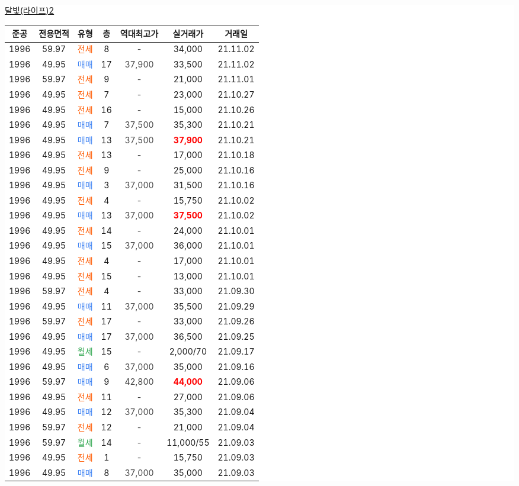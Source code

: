 
[달빛(라이프)2](https://search.naver.com/search.naver?query=%EB%8B%AC%EB%B9%9B%28%EB%9D%BC%EC%9D%B4%ED%94%84%292)

|준공|전용면적|유형|층|역대최고가|실거래가|거래일|
|:---:|:---:|:---:|:---:|:---:|:---:|:---:|
|1996|59.97|<span style="color:#FF5A00">전세</span>|8|<span style="color:#444444">-</span>|34,000|21.11.02|
|1996|49.95|<span style="color:#4285F3">매매</span>|17|<span style="color:#444444">37,900</span>|33,500|21.11.02|
|1996|59.97|<span style="color:#FF5A00">전세</span>|9|<span style="color:#444444">-</span>|21,000|21.11.01|
|1996|49.95|<span style="color:#FF5A00">전세</span>|7|<span style="color:#444444">-</span>|23,000|21.10.27|
|1996|49.95|<span style="color:#FF5A00">전세</span>|16|<span style="color:#444444">-</span>|15,000|21.10.26|
|1996|49.95|<span style="color:#4285F3">매매</span>|7|<span style="color:#444444">37,500</span>|35,300|21.10.21|
|1996|49.95|<span style="color:#4285F3">매매</span>|13|<span style="color:#444444">37,500</span>|<b><span style="color:#FF0000">37,900</span></b>|21.10.21|
|1996|49.95|<span style="color:#FF5A00">전세</span>|13|<span style="color:#444444">-</span>|17,000|21.10.18|
|1996|49.95|<span style="color:#FF5A00">전세</span>|9|<span style="color:#444444">-</span>|25,000|21.10.16|
|1996|49.95|<span style="color:#4285F3">매매</span>|3|<span style="color:#444444">37,000</span>|31,500|21.10.16|
|1996|49.95|<span style="color:#FF5A00">전세</span>|4|<span style="color:#444444">-</span>|15,750|21.10.02|
|1996|49.95|<span style="color:#4285F3">매매</span>|13|<span style="color:#444444">37,000</span>|<b><span style="color:#FF0000">37,500</span></b>|21.10.02|
|1996|49.95|<span style="color:#FF5A00">전세</span>|14|<span style="color:#444444">-</span>|24,000|21.10.01|
|1996|49.95|<span style="color:#4285F3">매매</span>|15|<span style="color:#444444">37,000</span>|36,000|21.10.01|
|1996|49.95|<span style="color:#FF5A00">전세</span>|4|<span style="color:#444444">-</span>|17,000|21.10.01|
|1996|49.95|<span style="color:#FF5A00">전세</span>|15|<span style="color:#444444">-</span>|13,000|21.10.01|
|1996|59.97|<span style="color:#FF5A00">전세</span>|4|<span style="color:#444444">-</span>|33,000|21.09.30|
|1996|49.95|<span style="color:#4285F3">매매</span>|11|<span style="color:#444444">37,000</span>|35,500|21.09.29|
|1996|59.97|<span style="color:#FF5A00">전세</span>|17|<span style="color:#444444">-</span>|33,000|21.09.26|
|1996|49.95|<span style="color:#4285F3">매매</span>|17|<span style="color:#444444">37,000</span>|36,500|21.09.25|
|1996|49.95|<span style="color:#34A853">월세</span>|15|<span style="color:#444444">-</span>|2,000/70|21.09.17|
|1996|49.95|<span style="color:#4285F3">매매</span>|6|<span style="color:#444444">37,000</span>|35,000|21.09.16|
|1996|59.97|<span style="color:#4285F3">매매</span>|9|<span style="color:#444444">42,800</span>|<b><span style="color:#FF0000">44,000</span></b>|21.09.06|
|1996|49.95|<span style="color:#FF5A00">전세</span>|11|<span style="color:#444444">-</span>|27,000|21.09.06|
|1996|49.95|<span style="color:#4285F3">매매</span>|12|<span style="color:#444444">37,000</span>|35,300|21.09.04|
|1996|59.97|<span style="color:#FF5A00">전세</span>|12|<span style="color:#444444">-</span>|21,000|21.09.04|
|1996|59.97|<span style="color:#34A853">월세</span>|14|<span style="color:#444444">-</span>|11,000/55|21.09.03|
|1996|49.95|<span style="color:#FF5A00">전세</span>|1|<span style="color:#444444">-</span>|15,750|21.09.03|
|1996|49.95|<span style="color:#4285F3">매매</span>|8|<span style="color:#444444">37,000</span>|35,000|21.09.03|
